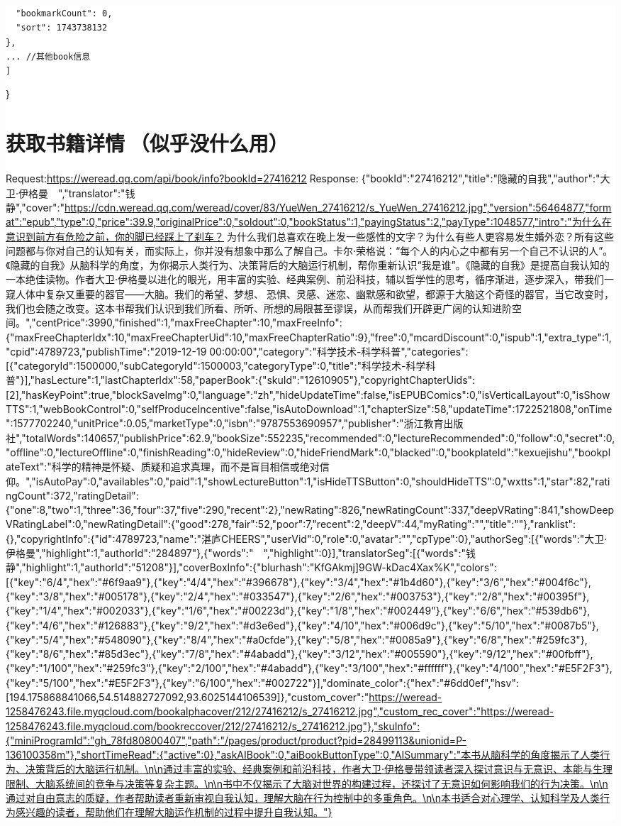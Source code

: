       "bookmarkCount": 0,
      "sort": 1743738132
    },
    ... //其他book信息
    ]
}

# 获取书籍详情 （似乎没什么用）
Request:https://weread.qq.com/api/book/info?bookId=27416212
Response:
{"bookId":"27416212","title":"隐藏的自我","author":"大卫·伊格曼　","translator":"钱静","cover":"https://cdn.weread.qq.com/weread/cover/83/YueWen_27416212/s_YueWen_27416212.jpg","version":56464877,"format":"epub","type":0,"price":39.9,"originalPrice":0,"soldout":0,"bookStatus":1,"payingStatus":2,"payType":1048577,"intro":"为什么在意识到前方有危险之前，你的脚已经踩上了刹车？ 为什么我们总喜欢在晚上发一些感性的文字？为什么有些人更容易发生婚外恋？所有这些问题都与你对自己的认知有关，而实际上，你并没有想象中那么了解自己。卡尔·荣格说：“每个人的内心之中都有另一个自己不认识的人”。《隐藏的自我》从脑科学的角度，为你揭示人类行为、决策背后的大脑运行机制，帮你重新认识“我是谁”。《隐藏的自我》是提高自我认知的一本绝佳读物。作者大卫·伊格曼以进化的眼光，用丰富的实验、经典案例、前沿科技，辅以哲学性的思考，循序渐进，逐步深入，带我们一窥人体中复杂又重要的器官——大脑。我们的希望、梦想、 恐惧、灵感、迷恋、幽默感和欲望，都源于大脑这个奇怪的器官，当它改变时，我们也会随之改变。这本书帮我们认识到我们所看、所听、所想的局限甚至谬误，从而帮我们开辟更广阔的认知进阶空间。","centPrice":3990,"finished":1,"maxFreeChapter":10,"maxFreeInfo":{"maxFreeChapterIdx":10,"maxFreeChapterUid":10,"maxFreeChapterRatio":9},"free":0,"mcardDiscount":0,"ispub":1,"extra_type":1,"cpid":4789723,"publishTime":"2019-12-19 00:00:00","category":"科学技术-科学科普","categories":[{"categoryId":1500000,"subCategoryId":1500003,"categoryType":0,"title":"科学技术-科学科普"}],"hasLecture":1,"lastChapterIdx":58,"paperBook":{"skuId":"12610905"},"copyrightChapterUids":[2],"hasKeyPoint":true,"blockSaveImg":0,"language":"zh","hideUpdateTime":false,"isEPUBComics":0,"isVerticalLayout":0,"isShowTTS":1,"webBookControl":0,"selfProduceIncentive":false,"isAutoDownload":1,"chapterSize":58,"updateTime":1722521808,"onTime":1577702240,"unitPrice":0.05,"marketType":0,"isbn":"9787553690957","publisher":"浙江教育出版社","totalWords":140657,"publishPrice":62.9,"bookSize":552235,"recommended":0,"lectureRecommended":0,"follow":0,"secret":0,"offline":0,"lectureOffline":0,"finishReading":0,"hideReview":0,"hideFriendMark":0,"blacked":0,"bookplateId":"kexuejishu","bookplateText":"科学的精神是怀疑、质疑和追求真理，而不是盲目相信或绝对信仰。","isAutoPay":0,"availables":0,"paid":1,"showLectureButton":1,"isHideTTSButton":0,"shouldHideTTS":0,"wxtts":1,"star":82,"ratingCount":372,"ratingDetail":{"one":8,"two":1,"three":36,"four":37,"five":290,"recent":2},"newRating":826,"newRatingCount":337,"deepVRating":841,"showDeepVRatingLabel":0,"newRatingDetail":{"good":278,"fair":52,"poor":7,"recent":2,"deepV":44,"myRating":"","title":""},"ranklist":{},"copyrightInfo":{"id":4789723,"name":"湛庐CHEERS","userVid":0,"role":0,"avatar":"","cpType":0},"authorSeg":[{"words":"大卫·伊格曼","highlight":1,"authorId":"284897"},{"words":"　","highlight":0}],"translatorSeg":[{"words":"钱静","highlight":1,"authorId":"51208"}],"coverBoxInfo":{"blurhash":"KfGAkmj]9GW-kDac4Xax%K","colors":[{"key":"6/4","hex":"#6f9aa9"},{"key":"4/4","hex":"#396678"},{"key":"3/4","hex":"#1b4d60"},{"key":"3/6","hex":"#004f6c"},{"key":"3/8","hex":"#005178"},{"key":"2/4","hex":"#033547"},{"key":"2/6","hex":"#003753"},{"key":"2/8","hex":"#00395f"},{"key":"1/4","hex":"#002033"},{"key":"1/6","hex":"#00223d"},{"key":"1/8","hex":"#002449"},{"key":"6/6","hex":"#539db6"},{"key":"4/6","hex":"#126883"},{"key":"9/2","hex":"#d3e6ed"},{"key":"4/10","hex":"#006d9c"},{"key":"5/10","hex":"#0087b5"},{"key":"5/4","hex":"#548090"},{"key":"8/4","hex":"#a0cfde"},{"key":"5/8","hex":"#0085a9"},{"key":"6/8","hex":"#259fc3"},{"key":"8/6","hex":"#85d3ec"},{"key":"7/8","hex":"#4abadd"},{"key":"3/12","hex":"#005590"},{"key":"9/12","hex":"#00fbff"},{"key":"1/100","hex":"#259fc3"},{"key":"2/100","hex":"#4abadd"},{"key":"3/100","hex":"#ffffff"},{"key":"4/100","hex":"#E5F2F3"},{"key":"5/100","hex":"#E5F2F3"},{"key":"6/100","hex":"#002722"}],"dominate_color":{"hex":"#6dd0ef","hsv":[194.175868841066,54.514882727092,93.6025144106539]},"custom_cover":"https://weread-1258476243.file.myqcloud.com/bookalphacover/212/27416212/s_27416212.jpg","custom_rec_cover":"https://weread-1258476243.file.myqcloud.com/bookreccover/212/27416212/s_27416212.jpg"},"skuInfo":{"miniProgramId":"gh_78fd80800407","path":"/pages/product/product?pid=28499113&unionid=P-136100358m"},"shortTimeRead":{"active":0},"askAIBook":0,"aiBookButtonType":0,"AISummary":"本书从脑科学的角度揭示了人类行为、决策背后的大脑运行机制。\n\n通过丰富的实验、经典案例和前沿科技，作者大卫·伊格曼带领读者深入探讨意识与无意识、本能与生理限制、大脑系统间的竞争与决策等复杂主题。\n\n书中不仅揭示了大脑对世界的构建过程，还探讨了无意识如何影响我们的行为决策。\n\n通过对自由意志的质疑，作者帮助读者重新审视自我认知，理解大脑在行为控制中的多重角色。\n\n本书适合对心理学、认知科学及人类行为感兴趣的读者，帮助他们在理解大脑运作机制的过程中提升自我认知。"}
